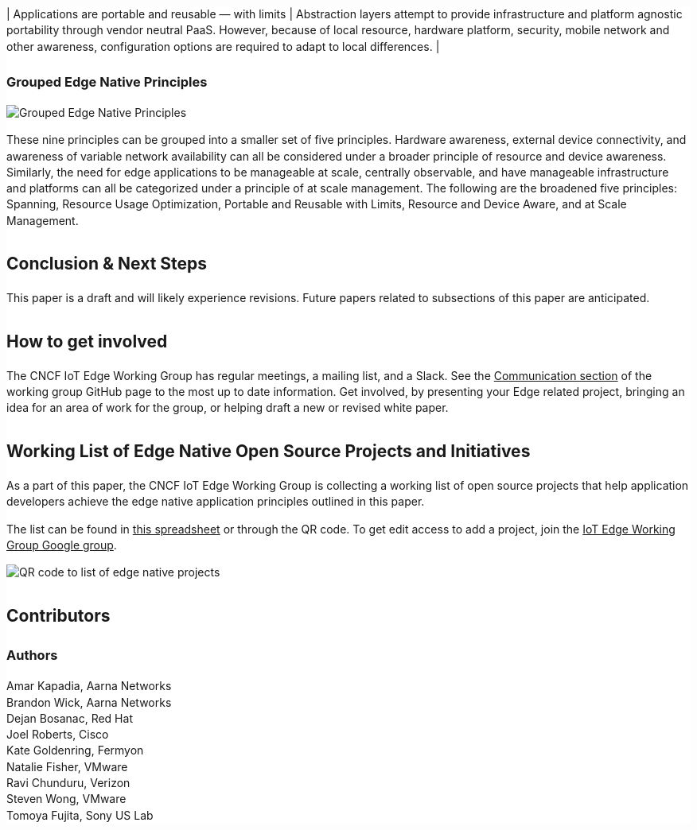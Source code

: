 | Applications are portable and reusable — with limits | Abstraction layers attempt to provide infrastructure and platform agnostic portability through vendor neutral PaaS. However, because of local resource, hardware platform, security, mobile network and other awareness, configuration options are required to adapt to local differences.                                                                                                                                                                                                                                                                                                                                                                                                        |

### Grouped Edge Native Principles

![Grouped Edge Native Principles](https://i.imgur.com/Yt2Ojcx.png)

These nine principles can be grouped into a smaller set of five principles. Hardware awareness, external device connectivity, and awareness of variable network availability can all be considered under a broader principle of resource and device awareness. Similarly, the need for edge applications to be manageable at scale, centrally observable, and have manageable infrastructure and platforms can all be categorized under a principle of at scale management. The following are the broadened five principles: Spanning, Resource Usage Optimization, Portable and Reusable with Limits, Resource and Device Aware, and at Scale Management.

## Conclusion & Next Steps

This paper is a draft and will likely experience revisions. Future papers related to subsections of this paper are anticipated.

## How to get involved

The CNCF IoT Edge Working Group has regular meetings, a mailing list, and a Slack. See the [Communication section](https://github.com/cncf/tag-runtime/blob/master/wg/iot-edge.md#communication) of the working group GitHub page to the most up to date information. Get involved, by presenting your Edge related project, bringing an idea for an area of work for the group, or helping draft a new or revised white paper.

## Working List of Edge Native Open Source Projects and Initiatives

As a part of this paper, the CNCF IoT Edge Working Group is collecting a working list of open source projects that help application developers achieve the edge native application principles outlined in this paper. 

The list can be found in [this spreadsheet](https://docs.google.com/spreadsheets/d/1dfa3lUvLuCrzmTH1w1TLeXxU-gy6QfbsE_ZXd1h4zTI/edit#gid=0) or through the QR code. To get edit access to add a project, join the [IoT Edge Working Group Google group](https://groups.google.com/forum/#!forum/kubernetes-wg-iot-edge). 

![QR code to list of edge native projects](https://i.imgur.com/sToDBW9.png)

## Contributors

### Authors
Amar Kapadia, Aarna Networks    
Brandon Wick, Aarna Networks    
Dejan Bosanac, Red Hat    
Joel Roberts, Cisco    
Kate Goldenring, Fermyon  
Natalie Fisher, VMware  
Ravi Chunduru, Verizon  
Steven Wong, VMware  
Tomoya Fujita, Sony US Lab  
